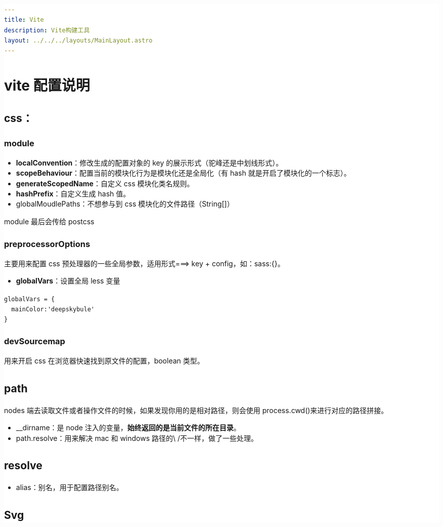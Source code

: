```yaml
---
title: Vite
description: Vite构建工具
layout: ../../../layouts/MainLayout.astro
---
```


# vite 配置说明

## css：

### module

- **localConvention**：修改生成的配置对象的 key 的展示形式（驼峰还是中划线形式）。
- **scopeBehaviour**：配置当前的模块化行为是模块化还是全局化（有 hash 就是开启了模块化的一个标志）。
- **generateScopedName**：自定义 css 模块化类名规则。
- **hashPrefix**：自定义生成 hash 值。
- globalMoudlePaths：不想参与到 css 模块化的文件路径（String[]）

module 最后会传给 postcss

### preprocessorOptions

主要用来配置 css 预处理器的一些全局参数，适用形式===> key + config，如：sass:{}。

- **globalVars**：设置全局 less 变量

```
globalVars = {
  mainColor:'deepskybule'
}
```

### devSourcemap

用来开启 css 在浏览器快速找到原文件的配置，boolean 类型。

## path

nodes 端去读取文件或者操作文件的时候，如果发现你用的是相对路径，则会使用 process.cwd()来进行对应的路径拼接。

- \_\_dirname：是 node 注入的变量，**始终返回的是当前文件的所在目录**。
- path.resolve：用来解决 mac 和 windows 路径的\ /不一样，做了一些处理。

## resolve

- alias：别名，用于配置路径别名。

## Svg
